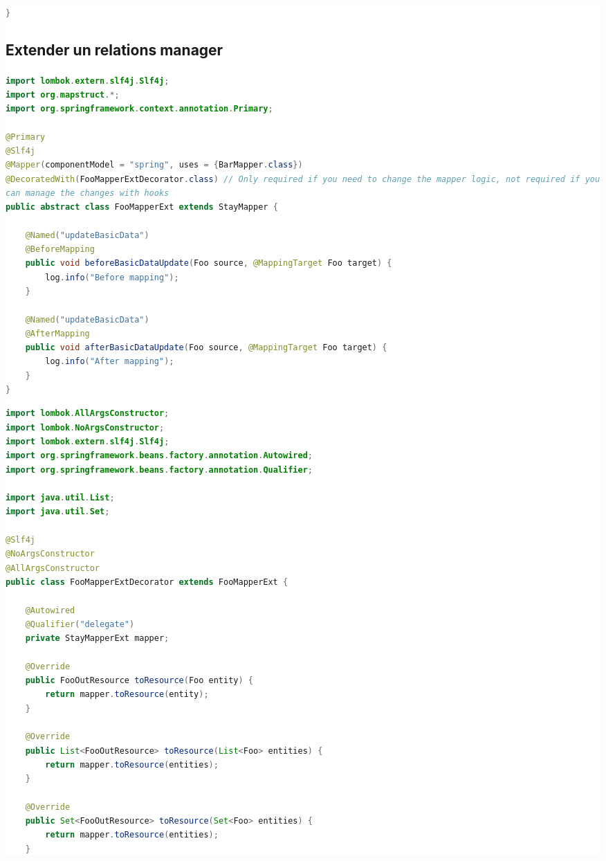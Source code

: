 ````java
}
````

## Extender un relations manager

````java
import lombok.extern.slf4j.Slf4j;
import org.mapstruct.*;
import org.springframework.context.annotation.Primary;

@Primary
@Slf4j
@Mapper(componentModel = "spring", uses = {BarMapper.class})
@DecoratedWith(FooMapperExtDecorator.class) // Only required if you need to change the mapper logic, not required if you can manage the changes with hooks
public abstract class FooMapperExt extends StayMapper {

    @Named("updateBasicData")
    @BeforeMapping
    public void beforeBasicDataUpdate(Foo source, @MappingTarget Foo target) {
        log.info("Before mapping");
    }

    @Named("updateBasicData")
    @AfterMapping
    public void afterBasicDataUpdate(Foo source, @MappingTarget Foo target) {
        log.info("After mapping");
    }
}
````

````java
import lombok.AllArgsConstructor;
import lombok.NoArgsConstructor;
import lombok.extern.slf4j.Slf4j;
import org.springframework.beans.factory.annotation.Autowired;
import org.springframework.beans.factory.annotation.Qualifier;

import java.util.List;
import java.util.Set;

@Slf4j
@NoArgsConstructor
@AllArgsConstructor
public class FooMapperExtDecorator extends FooMapperExt {

    @Autowired
    @Qualifier("delegate")
    private StayMapperExt mapper;

    @Override
    public FooOutResource toResource(Foo entity) {
        return mapper.toResource(entity);
    }

    @Override
    public List<FooOutResource> toResource(List<Foo> entities) {
        return mapper.toResource(entities);
    }

    @Override
    public Set<FooOutResource> toResource(Set<Foo> entities) {
        return mapper.toResource(entities);
    }
````